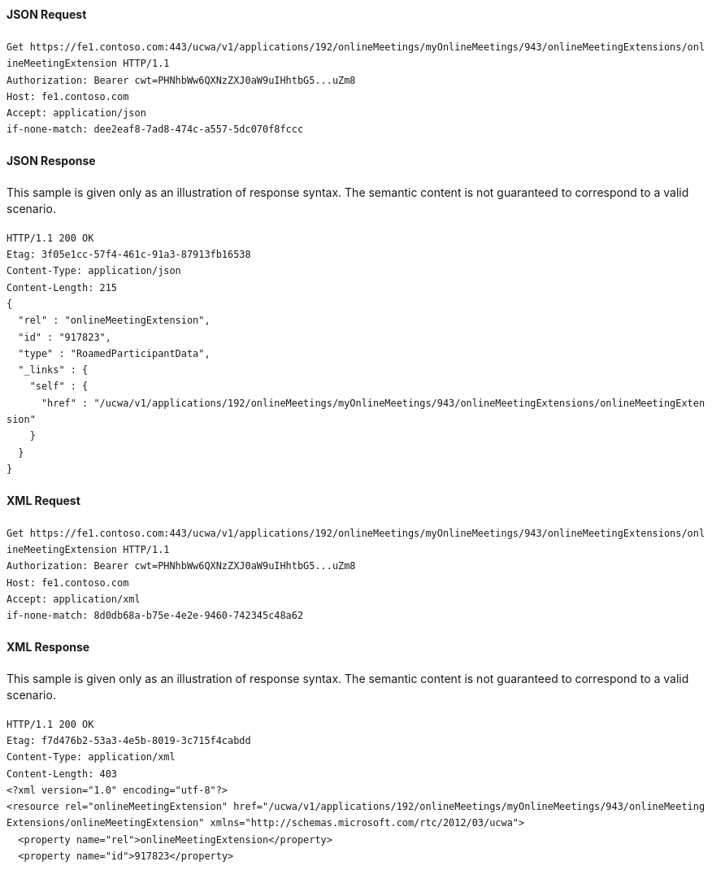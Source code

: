 #### JSON Request




```
Get https://fe1.contoso.com:443/ucwa/v1/applications/192/onlineMeetings/myOnlineMeetings/943/onlineMeetingExtensions/onlineMeetingExtension HTTP/1.1
Authorization: Bearer cwt=PHNhbWw6QXNzZXJ0aW9uIHhtbG5...uZm8
Host: fe1.contoso.com
Accept: application/json
if-none-match: dee2eaf8-7ad8-474c-a557-5dc070f8fccc
```


#### JSON Response



This sample is given only as an illustration of response syntax. The semantic content is not guaranteed to correspond to a valid scenario.
```
HTTP/1.1 200 OK
Etag: 3f05e1cc-57f4-461c-91a3-87913fb16538
Content-Type: application/json
Content-Length: 215
{
  "rel" : "onlineMeetingExtension",
  "id" : "917823",
  "type" : "RoamedParticipantData",
  "_links" : {
    "self" : {
      "href" : "/ucwa/v1/applications/192/onlineMeetings/myOnlineMeetings/943/onlineMeetingExtensions/onlineMeetingExtension"
    }
  }
}
```


#### XML Request




```
Get https://fe1.contoso.com:443/ucwa/v1/applications/192/onlineMeetings/myOnlineMeetings/943/onlineMeetingExtensions/onlineMeetingExtension HTTP/1.1
Authorization: Bearer cwt=PHNhbWw6QXNzZXJ0aW9uIHhtbG5...uZm8
Host: fe1.contoso.com
Accept: application/xml
if-none-match: 8d0db68a-b75e-4e2e-9460-742345c48a62
```


#### XML Response



This sample is given only as an illustration of response syntax. The semantic content is not guaranteed to correspond to a valid scenario.
```
HTTP/1.1 200 OK
Etag: f7d476b2-53a3-4e5b-8019-3c715f4cabdd
Content-Type: application/xml
Content-Length: 403
<?xml version="1.0" encoding="utf-8"?>
<resource rel="onlineMeetingExtension" href="/ucwa/v1/applications/192/onlineMeetings/myOnlineMeetings/943/onlineMeetingExtensions/onlineMeetingExtension" xmlns="http://schemas.microsoft.com/rtc/2012/03/ucwa">
  <property name="rel">onlineMeetingExtension</property>
  <property name="id">917823</property>
```